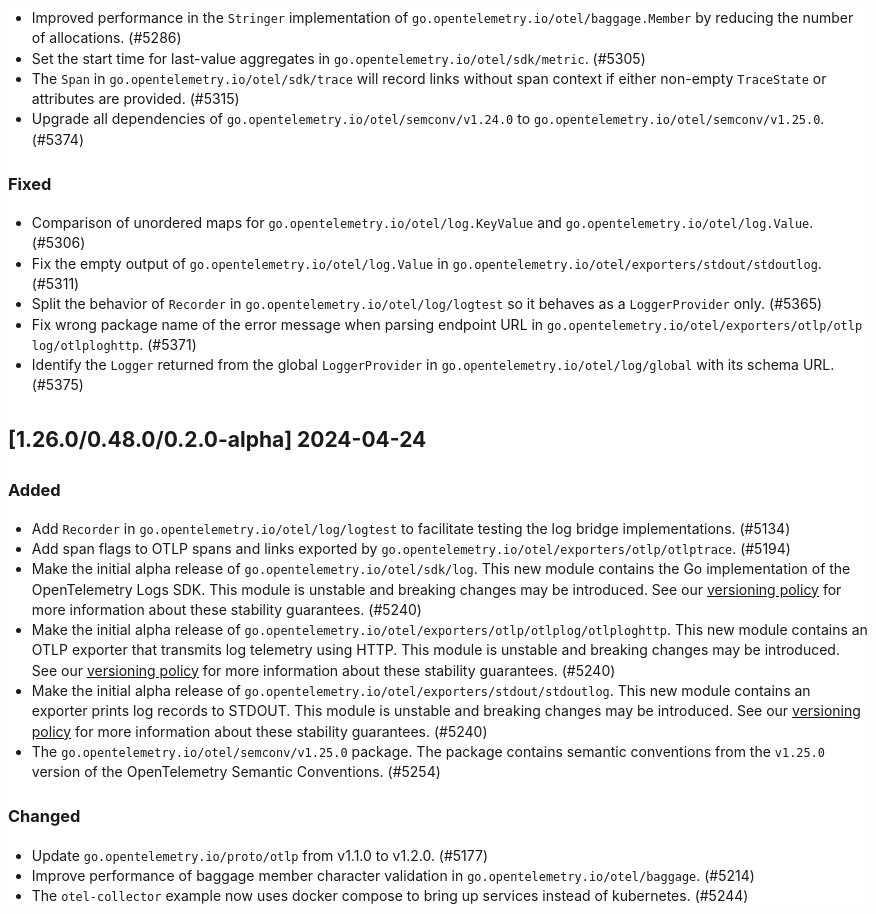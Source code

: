 - Improved performance in the `Stringer` implementation of `go.opentelemetry.io/otel/baggage.Member` by reducing the number of allocations. (#5286)
- Set the start time for last-value aggregates in `go.opentelemetry.io/otel/sdk/metric`. (#5305)
- The `Span` in `go.opentelemetry.io/otel/sdk/trace` will record links without span context if either non-empty `TraceState` or attributes are provided. (#5315)
- Upgrade all dependencies of `go.opentelemetry.io/otel/semconv/v1.24.0` to `go.opentelemetry.io/otel/semconv/v1.25.0`. (#5374)

### Fixed

- Comparison of unordered maps for `go.opentelemetry.io/otel/log.KeyValue` and `go.opentelemetry.io/otel/log.Value`. (#5306)
- Fix the empty output of `go.opentelemetry.io/otel/log.Value` in `go.opentelemetry.io/otel/exporters/stdout/stdoutlog`. (#5311)
- Split the behavior of `Recorder` in `go.opentelemetry.io/otel/log/logtest` so it behaves as a `LoggerProvider` only. (#5365)
- Fix wrong package name of the error message when parsing endpoint URL in `go.opentelemetry.io/otel/exporters/otlp/otlplog/otlploghttp`. (#5371)
- Identify the `Logger` returned from the global `LoggerProvider` in `go.opentelemetry.io/otel/log/global` with its schema URL. (#5375)

## [1.26.0/0.48.0/0.2.0-alpha] 2024-04-24

### Added

- Add `Recorder` in `go.opentelemetry.io/otel/log/logtest` to facilitate testing the log bridge implementations. (#5134)
- Add span flags to OTLP spans and links exported by `go.opentelemetry.io/otel/exporters/otlp/otlptrace`. (#5194)
- Make the initial alpha release of `go.opentelemetry.io/otel/sdk/log`.
  This new module contains the Go implementation of the OpenTelemetry Logs SDK.
  This module is unstable and breaking changes may be introduced.
  See our [versioning policy](VERSIONING.md) for more information about these stability guarantees. (#5240)
- Make the initial alpha release of `go.opentelemetry.io/otel/exporters/otlp/otlplog/otlploghttp`.
  This new module contains an OTLP exporter that transmits log telemetry using HTTP.
  This module is unstable and breaking changes may be introduced.
  See our [versioning policy](VERSIONING.md) for more information about these stability guarantees. (#5240)
- Make the initial alpha release of `go.opentelemetry.io/otel/exporters/stdout/stdoutlog`.
  This new module contains an exporter prints log records to STDOUT.
  This module is unstable and breaking changes may be introduced.
  See our [versioning policy](VERSIONING.md) for more information about these stability guarantees. (#5240)
- The `go.opentelemetry.io/otel/semconv/v1.25.0` package.
  The package contains semantic conventions from the `v1.25.0` version of the OpenTelemetry Semantic Conventions. (#5254)

### Changed

- Update `go.opentelemetry.io/proto/otlp` from v1.1.0 to v1.2.0. (#5177)
- Improve performance of baggage member character validation in `go.opentelemetry.io/otel/baggage`. (#5214)
- The `otel-collector` example now uses docker compose to bring up services instead of kubernetes. (#5244)
